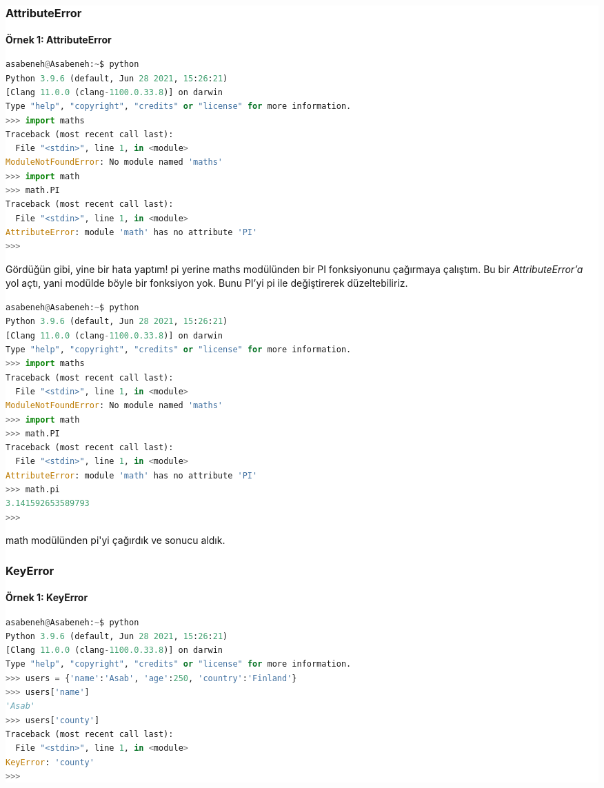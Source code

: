 ### AttributeError

**Örnek 1: AttributeError**

```py
asabeneh@Asabeneh:~$ python
Python 3.9.6 (default, Jun 28 2021, 15:26:21)
[Clang 11.0.0 (clang-1100.0.33.8)] on darwin
Type "help", "copyright", "credits" or "license" for more information.
>>> import maths
Traceback (most recent call last):
  File "<stdin>", line 1, in <module>
ModuleNotFoundError: No module named 'maths'
>>> import math
>>> math.PI
Traceback (most recent call last):
  File "<stdin>", line 1, in <module>
AttributeError: module 'math' has no attribute 'PI'
>>>
```

Gördüğün gibi, yine bir hata yaptım! pi yerine maths modülünden bir PI fonksiyonunu çağırmaya çalıştım. Bu bir _AttributeError’a_ yol açtı, yani modülde böyle bir fonksiyon yok. Bunu PI’yi pi ile değiştirerek düzeltebiliriz.

```py
asabeneh@Asabeneh:~$ python
Python 3.9.6 (default, Jun 28 2021, 15:26:21)
[Clang 11.0.0 (clang-1100.0.33.8)] on darwin
Type "help", "copyright", "credits" or "license" for more information.
>>> import maths
Traceback (most recent call last):
  File "<stdin>", line 1, in <module>
ModuleNotFoundError: No module named 'maths'
>>> import math
>>> math.PI
Traceback (most recent call last):
  File "<stdin>", line 1, in <module>
AttributeError: module 'math' has no attribute 'PI'
>>> math.pi
3.141592653589793
>>>
```

math modülünden pi'yi çağırdık ve sonucu aldık.

### KeyError

**Örnek 1: KeyError**

```py
asabeneh@Asabeneh:~$ python
Python 3.9.6 (default, Jun 28 2021, 15:26:21)
[Clang 11.0.0 (clang-1100.0.33.8)] on darwin
Type "help", "copyright", "credits" or "license" for more information.
>>> users = {'name':'Asab', 'age':250, 'country':'Finland'}
>>> users['name']
'Asab'
>>> users['county']
Traceback (most recent call last):
  File "<stdin>", line 1, in <module>
KeyError: 'county'
>>>
```
